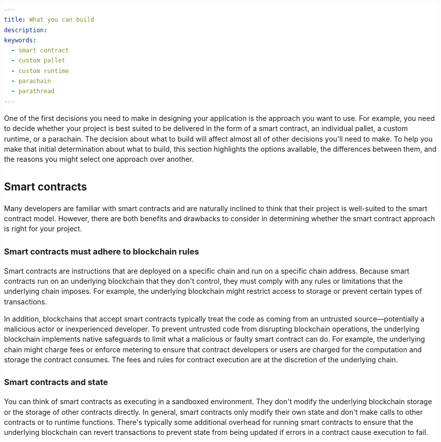 ```yaml
---
title: What you can build
description:
keywords:
  - smart contract
  - custom pallet
  - custom runtime
  - parachain
  - parathread
---
```


One of the first decisions you need to make in designing your application is the approach you want to use.
For example, you need to decide whether your project is best suited to be delivered in the form of a smart contract, an individual pallet, a custom runtime, or a parachain.
The decision about what to build will affect almost all of other decisions you'll need to make.
To help you make that initial determination about what to build, this section highlights the options available, the differences between them, and the reasons you might select one approach over another.

## Smart contracts

Many developers are familiar with smart contracts and are naturally inclined to think that their project is well-suited to the smart contract model.
However, there are both benefits and drawbacks to consider in determining whether the smart contract approach is right for your project.

### Smart contracts must adhere to blockchain rules

Smart contracts are instructions that are deployed on a specific chain and run on a specific chain address.
Because smart contracts run on an underlying blockchain that they don't control, they must comply with any rules or limitations that the underlying chain imposes.
For example, the underlying blockchain might restrict access to storage or prevent certain types of transactions.

In addition, blockchains that accept smart contracts typically treat the code as coming from an untrusted source—potentially a malicious actor or inexperienced developer.
To prevent untrusted code from disrupting blockchain operations, the underlying blockchain implements native safeguards to limit what a malicious or faulty smart contract can do.
For example, the underlying chain might charge fees or enforce metering to ensure that contract developers or users are charged for the computation and storage the contract consumes.
The fees and rules for contract execution are at the discretion of the underlying chain.

### Smart contracts and state

You can think of smart contracts as executing in a sandboxed environment.
They don't modify the underlying blockchain storage or the storage of other contracts directly.
In general, smart contracts only modify their own state and don't make calls to other contracts or to runtime functions.
There's typically some additional overhead for running smart contracts to ensure that the underlying blockchain can revert transactions to prevent state from being updated if errors in a contract cause execution to fail.
